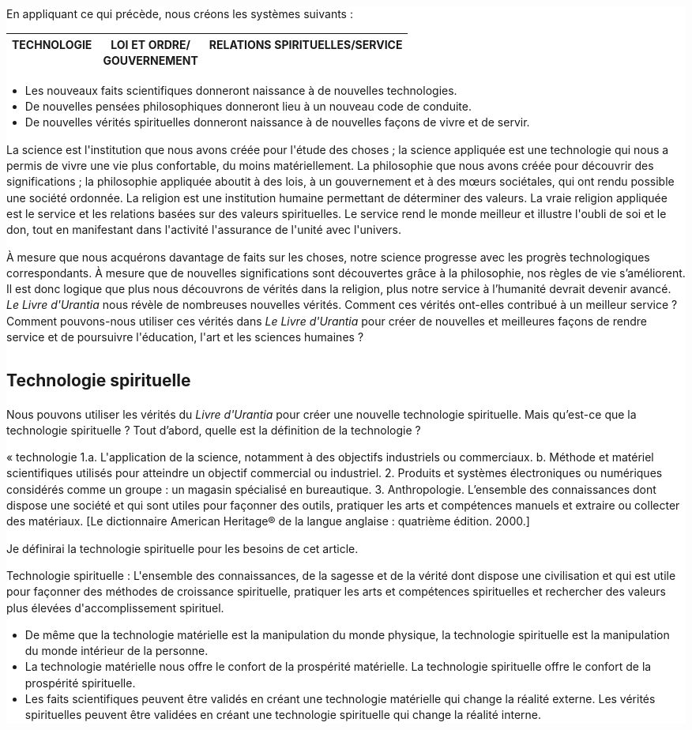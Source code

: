 En appliquant ce qui précède, nous créons les systèmes suivants :

TECHNOLOGIE | LOI ET ORDRE/<br>GOUVERNEMENT | RELATIONS SPIRITUELLES/SERVICE
--- | --- | ---

* Les nouveaux faits scientifiques donneront naissance à de nouvelles technologies.
* De nouvelles pensées philosophiques donneront lieu à un nouveau code de conduite.
* De nouvelles vérités spirituelles donneront naissance à de nouvelles façons de vivre et de servir.

La science est l'institution que nous avons créée pour l'étude des choses ; la science appliquée est une technologie qui nous a permis de vivre une vie plus confortable, du moins matériellement. La philosophie que nous avons créée pour découvrir des significations ; la philosophie appliquée aboutit à des lois, à un gouvernement et à des mœurs sociétales, qui ont rendu possible une société ordonnée. La religion est une institution humaine permettant de déterminer des valeurs. La vraie religion appliquée est le service et les relations basées sur des valeurs spirituelles. Le service rend le monde meilleur et illustre l'oubli de soi et le don, tout en manifestant dans l'activité l'assurance de l'unité avec l'univers.

À mesure que nous acquérons davantage de faits sur les choses, notre science progresse avec les progrès technologiques correspondants. À mesure que de nouvelles significations sont découvertes grâce à la philosophie, nos règles de vie s’améliorent. Il est donc logique que plus nous découvrons de vérités dans la religion, plus notre service à l’humanité devrait devenir avancé. _Le Livre d'Urantia_ nous révèle de nombreuses nouvelles vérités. Comment ces vérités ont-elles contribué à un meilleur service ? Comment pouvons-nous utiliser ces vérités dans _Le Livre d'Urantia_ pour créer de nouvelles et meilleures façons de rendre service et de poursuivre l'éducation, l'art et les sciences humaines ?

## Technologie spirituelle

Nous pouvons utiliser les vérités du _Livre d'Urantia_ pour créer une nouvelle technologie spirituelle. Mais qu’est-ce que la technologie spirituelle ? Tout d’abord, quelle est la définition de la technologie ?

« technologie 1.a. L'application de la science, notamment à des objectifs industriels ou commerciaux. b. Méthode et matériel scientifiques utilisés pour atteindre un objectif commercial ou industriel. 2. Produits et systèmes électroniques ou numériques considérés comme un groupe : un magasin spécialisé en bureautique. 3. Anthropologie. L’ensemble des connaissances dont dispose une société et qui sont utiles pour façonner des outils, pratiquer les arts et compétences manuels et extraire ou collecter des matériaux. [Le dictionnaire American Heritage® de la langue anglaise : quatrième édition. 2000.]

Je définirai la technologie spirituelle pour les besoins de cet article.

Technologie spirituelle : L'ensemble des connaissances, de la sagesse et de la vérité dont dispose une civilisation et qui est utile pour façonner des méthodes de croissance spirituelle, pratiquer les arts et compétences spirituelles et rechercher des valeurs plus élevées d'accomplissement spirituel.
* De même que la technologie matérielle est la manipulation du monde physique, la technologie spirituelle est la manipulation du monde intérieur de la personne.
* La technologie matérielle nous offre le confort de la prospérité matérielle. La technologie spirituelle offre le confort de la prospérité spirituelle.
* Les faits scientifiques peuvent être validés en créant une technologie matérielle qui change la réalité externe. Les vérités spirituelles peuvent être validées en créant une technologie spirituelle qui change la réalité interne.
